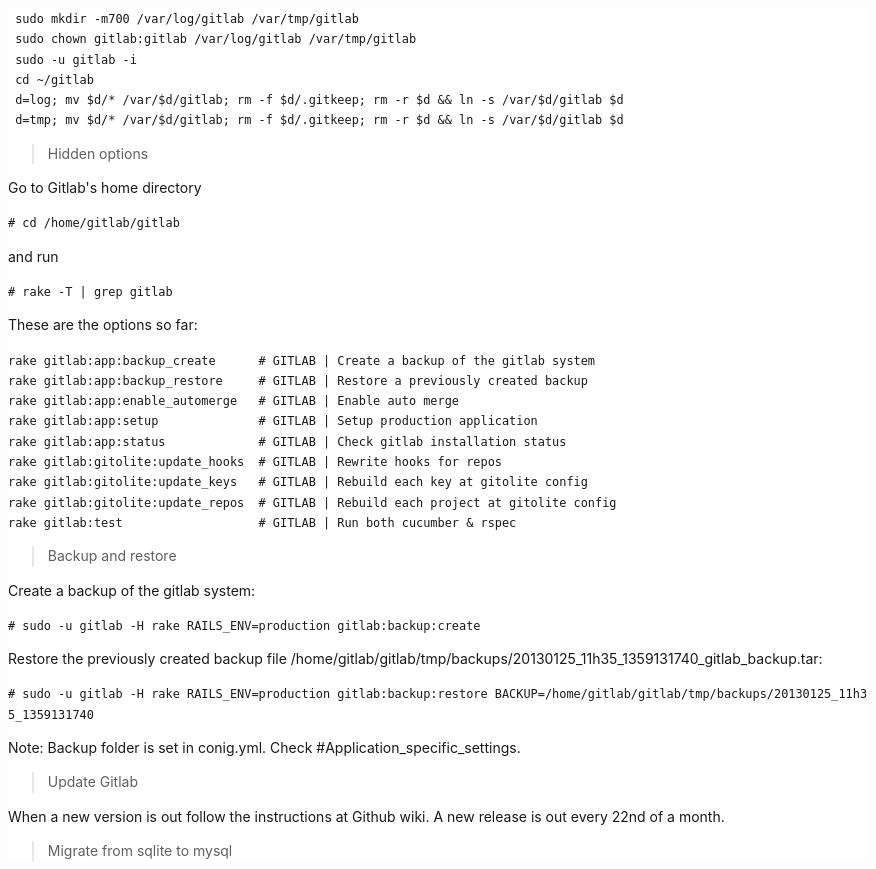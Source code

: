      sudo mkdir -m700 /var/log/gitlab /var/tmp/gitlab
     sudo chown gitlab:gitlab /var/log/gitlab /var/tmp/gitlab
     sudo -u gitlab -i
     cd ~/gitlab
     d=log; mv $d/* /var/$d/gitlab; rm -f $d/.gitkeep; rm -r $d && ln -s /var/$d/gitlab $d
     d=tmp; mv $d/* /var/$d/gitlab; rm -f $d/.gitkeep; rm -r $d && ln -s /var/$d/gitlab $d

> Hidden options

Go to Gitlab's home directory

    # cd /home/gitlab/gitlab

and run

    # rake -T | grep gitlab

These are the options so far:

    rake gitlab:app:backup_create      # GITLAB | Create a backup of the gitlab system
    rake gitlab:app:backup_restore     # GITLAB | Restore a previously created backup
    rake gitlab:app:enable_automerge   # GITLAB | Enable auto merge
    rake gitlab:app:setup              # GITLAB | Setup production application
    rake gitlab:app:status             # GITLAB | Check gitlab installation status
    rake gitlab:gitolite:update_hooks  # GITLAB | Rewrite hooks for repos
    rake gitlab:gitolite:update_keys   # GITLAB | Rebuild each key at gitolite config
    rake gitlab:gitolite:update_repos  # GITLAB | Rebuild each project at gitolite config
    rake gitlab:test                   # GITLAB | Run both cucumber & rspec

> Backup and restore

Create a backup of the gitlab system:

    # sudo -u gitlab -H rake RAILS_ENV=production gitlab:backup:create

Restore the previously created backup file
/home/gitlab/gitlab/tmp/backups/20130125_11h35_1359131740_gitlab_backup.tar:

    # sudo -u gitlab -H rake RAILS_ENV=production gitlab:backup:restore BACKUP=/home/gitlab/gitlab/tmp/backups/20130125_11h35_1359131740

Note: Backup folder is set in conig.yml. Check
#Application_specific_settings.

> Update Gitlab

When a new version is out follow the instructions at Github wiki. A new
release is out every 22nd of a month.

> Migrate from sqlite to mysql
